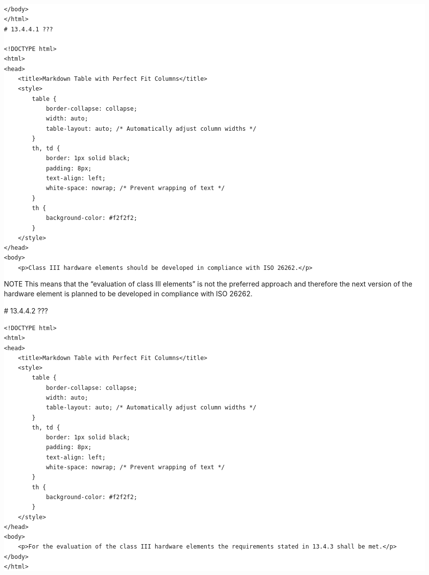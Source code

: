     </body>
    </html>
    # 13.4.4.1 ???

    <!DOCTYPE html>
    <html>
    <head>
        <title>Markdown Table with Perfect Fit Columns</title>
        <style>
            table {
                border-collapse: collapse;
                width: auto;
                table-layout: auto; /* Automatically adjust column widths */
            }
            th, td {
                border: 1px solid black;
                padding: 8px;
                text-align: left;
                white-space: nowrap; /* Prevent wrapping of text */
            }
            th {
                background-color: #f2f2f2;
            }
        </style>
    </head>
    <body>
        <p>Class III hardware elements should be developed in compliance with ISO 26262.</p>
<p>NOTE This means that the “evaluation of class III elements” is not the preferred approach and therefore the next version of the hardware element is planned to be developed in compliance with ISO 26262.</p>
    </body>
    </html>
    # 13.4.4.2 ???

    <!DOCTYPE html>
    <html>
    <head>
        <title>Markdown Table with Perfect Fit Columns</title>
        <style>
            table {
                border-collapse: collapse;
                width: auto;
                table-layout: auto; /* Automatically adjust column widths */
            }
            th, td {
                border: 1px solid black;
                padding: 8px;
                text-align: left;
                white-space: nowrap; /* Prevent wrapping of text */
            }
            th {
                background-color: #f2f2f2;
            }
        </style>
    </head>
    <body>
        <p>For the evaluation of the class III hardware elements the requirements stated in 13.4.3 shall be met.</p>
    </body>
    </html>